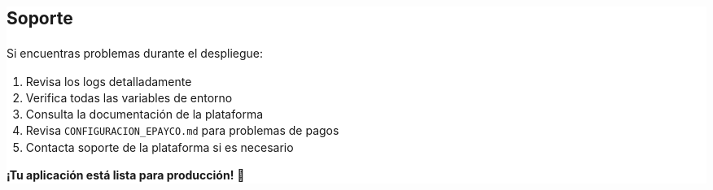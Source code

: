 
## Soporte

Si encuentras problemas durante el despliegue:

1. Revisa los logs detalladamente
2. Verifica todas las variables de entorno
3. Consulta la documentación de la plataforma
4. Revisa `CONFIGURACION_EPAYCO.md` para problemas de pagos
5. Contacta soporte de la plataforma si es necesario

**¡Tu aplicación está lista para producción!** 🚀

